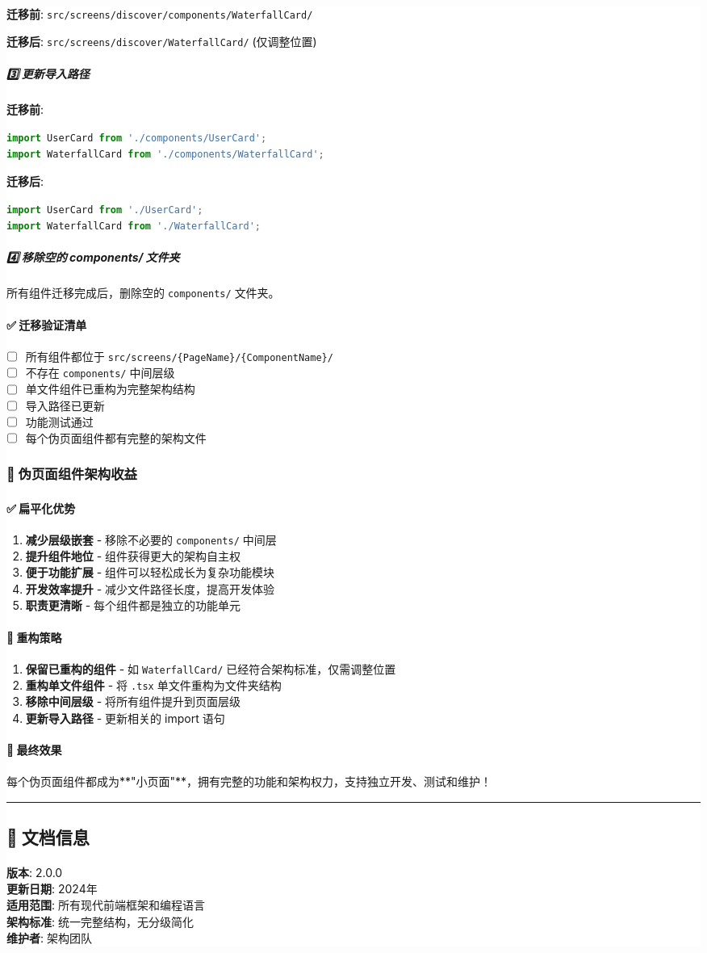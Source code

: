 **迁移前**: `src/screens/discover/components/WaterfallCard/`

**迁移后**: `src/screens/discover/WaterfallCard/` (仅调整位置)

##### 3️⃣ **更新导入路径**

**迁移前**:
```typescript
import UserCard from './components/UserCard';
import WaterfallCard from './components/WaterfallCard';
```

**迁移后**:
```typescript
import UserCard from './UserCard';
import WaterfallCard from './WaterfallCard';
```

##### 4️⃣ **移除空的 components/ 文件夹**

所有组件迁移完成后，删除空的 `components/` 文件夹。

#### ✅ 迁移验证清单

- [ ] 所有组件都位于 `src/screens/{PageName}/{ComponentName}/`
- [ ] 不存在 `components/` 中间层级
- [ ] 单文件组件已重构为完整架构结构
- [ ] 导入路径已更新
- [ ] 功能测试通过
- [ ] 每个伪页面组件都有完整的架构文件

### 🎯 伪页面组件架构收益

#### ✅ **扁平化优势**
1. **减少层级嵌套** - 移除不必要的 `components/` 中间层
2. **提升组件地位** - 组件获得更大的架构自主权
3. **便于功能扩展** - 组件可以轻松成长为复杂功能模块
4. **开发效率提升** - 减少文件路径长度，提高开发体验
5. **职责更清晰** - 每个组件都是独立的功能单元

#### 🔄 **重构策略**
1. **保留已重构的组件** - 如 `WaterfallCard/` 已经符合架构标准，仅需调整位置
2. **重构单文件组件** - 将 `.tsx` 单文件重构为文件夹结构
3. **移除中间层级** - 将所有组件提升到页面层级
4. **更新导入路径** - 更新相关的 import 语句

#### 🚀 **最终效果**
每个伪页面组件都成为**"小页面"**，拥有完整的功能和架构权力，支持独立开发、测试和维护！

---

## 📄 文档信息

**版本**: 2.0.0  
**更新日期**: 2024年  
**适用范围**: 所有现代前端框架和编程语言  
**架构标准**: 统一完整结构，无分级简化  
**维护者**: 架构团队
